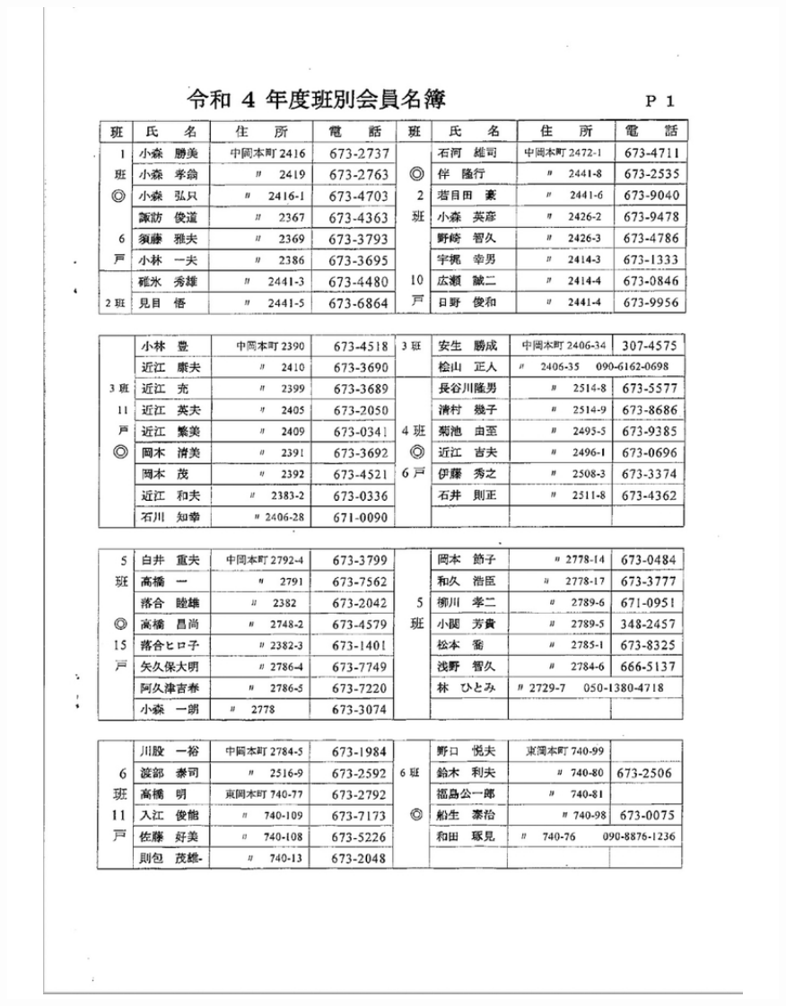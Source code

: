 <a href="20220419_005.JPG" data-lightbox="abc"><img src="20220419_005.JPG" alt="サンプル画像" width="900" /></a>